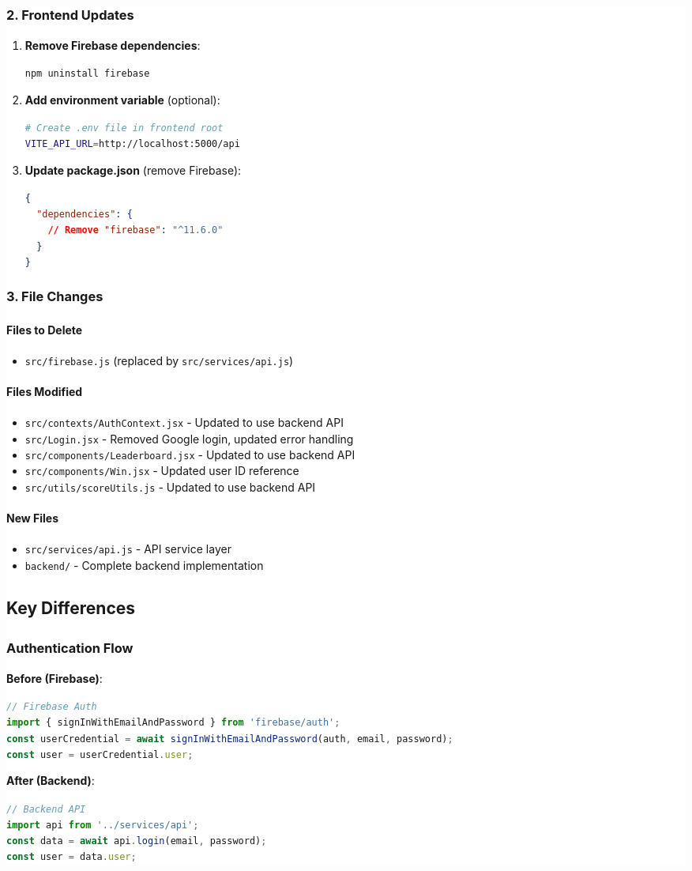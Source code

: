 ### 2. Frontend Updates

1. **Remove Firebase dependencies**:
   ```bash
   npm uninstall firebase
   ```

2. **Add environment variable** (optional):
   ```bash
   # Create .env file in frontend root
   VITE_API_URL=http://localhost:5000/api
   ```

3. **Update package.json** (remove Firebase):
   ```json
   {
     "dependencies": {
       // Remove "firebase": "^11.6.0"
     }
   }
   ```

### 3. File Changes

#### Files to Delete
- `src/firebase.js` (replaced by `src/services/api.js`)

#### Files Modified
- `src/contexts/AuthContext.jsx` - Updated to use backend API
- `src/Login.jsx` - Removed Google login, updated error handling
- `src/components/Leaderboard.jsx` - Updated to use backend API
- `src/components/Win.jsx` - Updated user ID reference
- `src/utils/scoreUtils.js` - Updated to use backend API

#### New Files
- `src/services/api.js` - API service layer
- `backend/` - Complete backend implementation

## Key Differences

### Authentication Flow

**Before (Firebase)**:
```javascript
// Firebase Auth
import { signInWithEmailAndPassword } from 'firebase/auth';
const userCredential = await signInWithEmailAndPassword(auth, email, password);
const user = userCredential.user;
```

**After (Backend)**:
```javascript
// Backend API
import api from '../services/api';
const data = await api.login(email, password);
const user = data.user;
```
